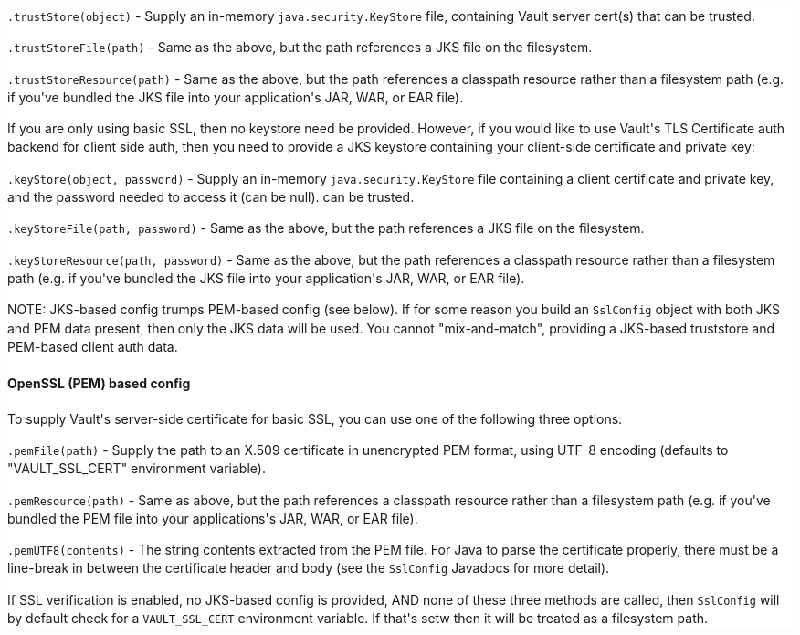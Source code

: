`.trustStore(object)`       - Supply an in-memory `java.security.KeyStore` file, containing Vault server cert(s) that 
                              can be trusted.

`.trustStoreFile(path)`     - Same as the above, but the path references a JKS file on the filesystem.

`.trustStoreResource(path)` - Same as the above, but the path references a classpath resource rather than a filesystem 
                              path (e.g. if you've bundled the JKS file into your application's JAR, WAR, or EAR file).

If you are only using basic SSL, then no keystore need be provided.  However, if you would like to use Vault's 
TLS Certificate auth backend for client side auth, then you need to provide a JKS keystore containing your 
client-side certificate and private key:

`.keyStore(object, password)`       - Supply an in-memory `java.security.KeyStore` file containing a client 
                                      certificate and private key, and the password needed to access it (can be null).
                              can be trusted.

`.keyStoreFile(path, password)`     - Same as the above, but the path references a JKS file on the filesystem.

`.keyStoreResource(path, password)` - Same as the above, but the path references a classpath resource rather than a 
                                      filesystem path (e.g. if you've bundled the JKS file into your application's JAR, 
                                      WAR, or EAR file).

NOTE:  JKS-based config trumps PEM-based config (see below).  If for some reason you build an `SslConfig` object 
with both JKS and PEM data present, then only the JKS data will be used.  You cannot "mix-and-match", providing 
a JKS-based truststore and PEM-based client auth data.

#### OpenSSL (PEM) based config

To supply Vault's server-side certificate for basic SSL, you can use one of the following three options:

`.pemFile(path)` - Supply the path to an X.509 certificate in unencrypted PEM format, using UTF-8 encoding (defaults 
                   to "VAULT_SSL_CERT" environment variable).

`.pemResource(path)` - Same as above, but the path references a classpath resource rather than a filesystem path (e.g. if
                       you've bundled the PEM file into your applications's JAR, WAR, or EAR file).

`.pemUTF8(contents)` - The string contents extracted from the PEM file.  For Java to parse the certificate properly,
                       there must be a line-break in between the certificate header and body (see the `SslConfig`
                       Javadocs for more detail).
                       
If SSL verification is enabled, no JKS-based config is provided, AND none of these three methods are called, 
then `SslConfig` will by default check for a `VAULT_SSL_CERT` environment variable.  If that's setw then it will be 
treated as a filesystem path.
                      